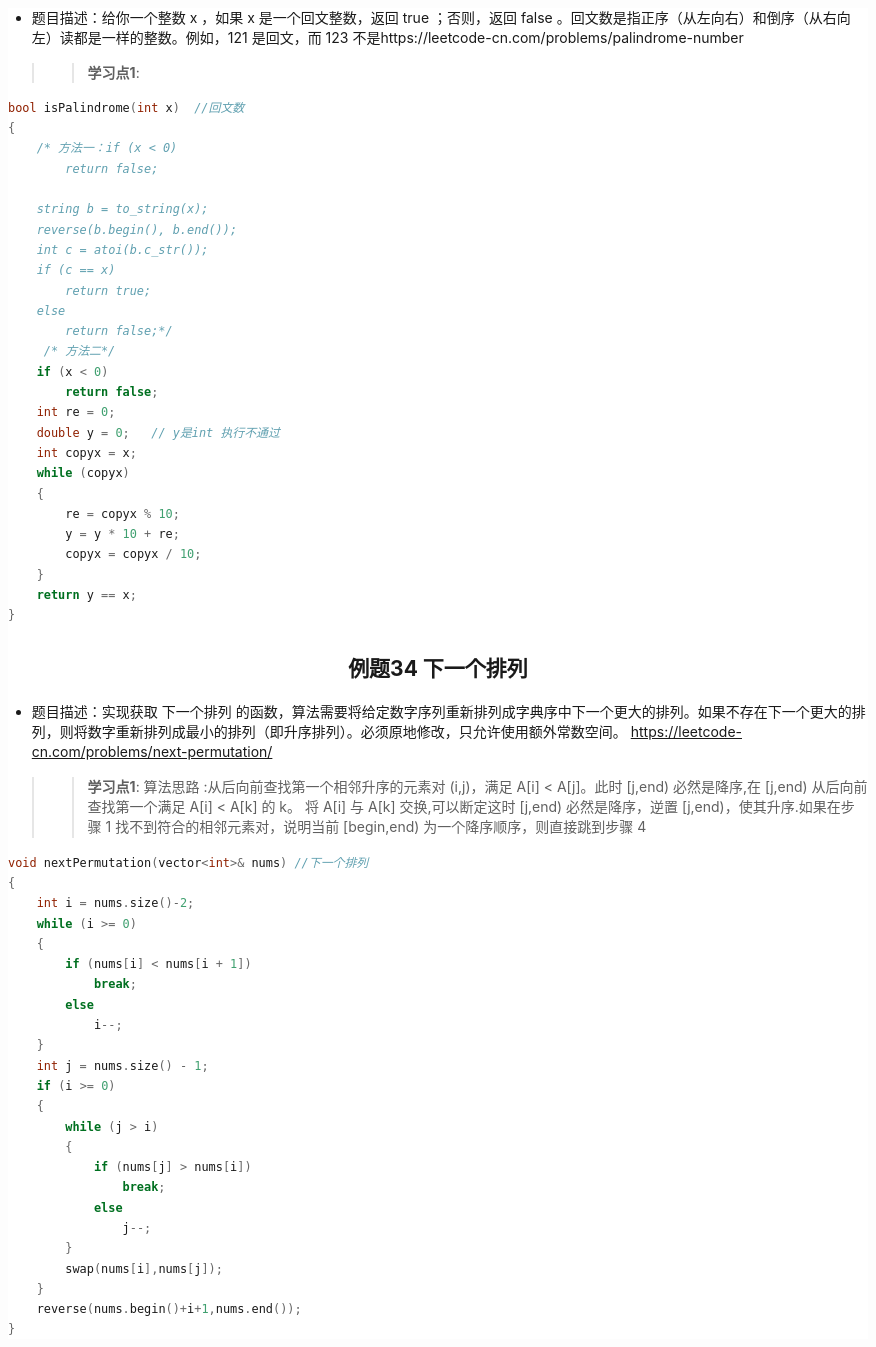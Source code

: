 * 题目描述：给你一个整数 x ，如果 x 是一个回文整数，返回 true ；否则，返回 false 。回文数是指正序（从左向右）和倒序（从右向左）读都是一样的整数。例如，121 是回文，而 123 不是https://leetcode-cn.com/problems/palindrome-number
>>**学习点1**:
``` C++
bool isPalindrome(int x)  //回文数
{
	/* 方法一：if (x < 0)
		return false;

	string b = to_string(x);
	reverse(b.begin(), b.end());
	int c = atoi(b.c_str());
	if (c == x)
		return true;
	else
		return false;*/
	 /* 方法二*/
	if (x < 0)
		return false;
	int re = 0;
	double y = 0;   // y是int 执行不通过
	int copyx = x;
	while (copyx)
	{
		re = copyx % 10;
		y = y * 10 + re;
		copyx = copyx / 10;
	}
	return y == x;
}
```
## <center>例题34 下一个排列</center>
* 题目描述：实现获取 下一个排列 的函数，算法需要将给定数字序列重新排列成字典序中下一个更大的排列。如果不存在下一个更大的排列，则将数字重新排列成最小的排列（即升序排列）。必须原地修改，只允许使用额外常数空间。 https://leetcode-cn.com/problems/next-permutation/
>>**学习点1**: 算法思路 :从后向前查找第一个相邻升序的元素对 (i,j)，满足 A[i] < A[j]。此时 [j,end) 必然是降序,在 [j,end) 从后向前查找第一个满足 A[i] < A[k] 的 k。
将 A[i] 与 A[k] 交换,可以断定这时 [j,end) 必然是降序，逆置 [j,end)，使其升序.如果在步骤 1 找不到符合的相邻元素对，说明当前 [begin,end) 为一个降序顺序，则直接跳到步骤 4
``` C++
void nextPermutation(vector<int>& nums) //下一个排列
{
	int i = nums.size()-2;
	while (i >= 0)              
	{
		if (nums[i] < nums[i + 1])
			break;
		else
			i--;
	}
	int j = nums.size() - 1;
	if (i >= 0)
	{
		while (j > i)
		{
			if (nums[j] > nums[i])
				break;
			else
				j--;
		}
		swap(nums[i],nums[j]);
	}
	reverse(nums.begin()+i+1,nums.end());
}
```